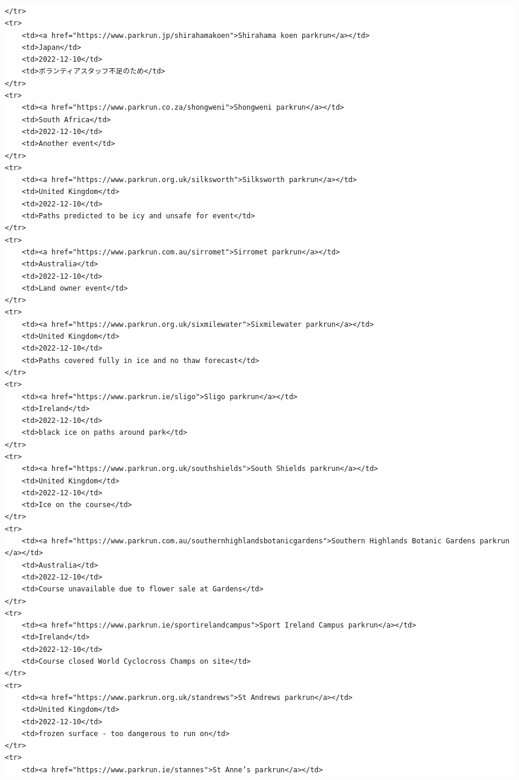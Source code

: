     </tr>
    <tr>
        <td><a href="https://www.parkrun.jp/shirahamakoen">Shirahama koen parkrun</a></td>
        <td>Japan</td>
        <td>2022-12-10</td>
        <td>ボランティアスタッフ不足のため</td>
    </tr>
    <tr>
        <td><a href="https://www.parkrun.co.za/shongweni">Shongweni parkrun</a></td>
        <td>South Africa</td>
        <td>2022-12-10</td>
        <td>Another event</td>
    </tr>
    <tr>
        <td><a href="https://www.parkrun.org.uk/silksworth">Silksworth parkrun</a></td>
        <td>United Kingdom</td>
        <td>2022-12-10</td>
        <td>Paths predicted to be icy and unsafe for event</td>
    </tr>
    <tr>
        <td><a href="https://www.parkrun.com.au/sirromet">Sirromet parkrun</a></td>
        <td>Australia</td>
        <td>2022-12-10</td>
        <td>Land owner event</td>
    </tr>
    <tr>
        <td><a href="https://www.parkrun.org.uk/sixmilewater">Sixmilewater parkrun</a></td>
        <td>United Kingdom</td>
        <td>2022-12-10</td>
        <td>Paths covered fully in ice and no thaw forecast</td>
    </tr>
    <tr>
        <td><a href="https://www.parkrun.ie/sligo">Sligo parkrun</a></td>
        <td>Ireland</td>
        <td>2022-12-10</td>
        <td>black ice on paths around park</td>
    </tr>
    <tr>
        <td><a href="https://www.parkrun.org.uk/southshields">South Shields parkrun</a></td>
        <td>United Kingdom</td>
        <td>2022-12-10</td>
        <td>Ice on the course</td>
    </tr>
    <tr>
        <td><a href="https://www.parkrun.com.au/southernhighlandsbotanicgardens">Southern Highlands Botanic Gardens parkrun</a></td>
        <td>Australia</td>
        <td>2022-12-10</td>
        <td>Course unavailable due to flower sale at Gardens</td>
    </tr>
    <tr>
        <td><a href="https://www.parkrun.ie/sportirelandcampus">Sport Ireland Campus parkrun</a></td>
        <td>Ireland</td>
        <td>2022-12-10</td>
        <td>Course closed World Cyclocross Champs on site</td>
    </tr>
    <tr>
        <td><a href="https://www.parkrun.org.uk/standrews">St Andrews parkrun</a></td>
        <td>United Kingdom</td>
        <td>2022-12-10</td>
        <td>frozen surface - too dangerous to run on</td>
    </tr>
    <tr>
        <td><a href="https://www.parkrun.ie/stannes">St Anne’s parkrun</a></td>